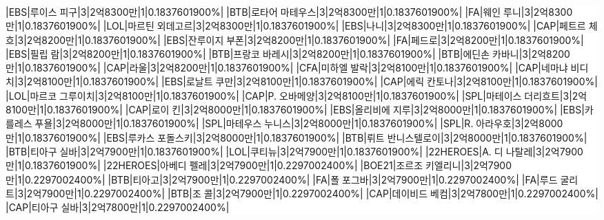 |EBS|루이스 피구|3|2억8300만|1|0.1837601900%|
|BTB|로타어 마테우스|3|2억8300만|1|0.1837601900%|
|FA|웨인 루니|3|2억8300만|1|0.1837601900%|
|LOL|마르틴 외데고르|3|2억8300만|1|0.1837601900%|
|EBS|나니|3|2억8300만|1|0.1837601900%|
|CAP|페트르 체흐|3|2억8200만|1|0.1837601900%|
|EBS|잔루이지 부폰|3|2억8200만|1|0.1837601900%|
|FA|페드로|3|2억8200만|1|0.1837601900%|
|EBS|필립 람|3|2억8200만|1|0.1837601900%|
|BTB|프랑코 바레시|3|2억8200만|1|0.1837601900%|
|BTB|에딘손 카바니|3|2억8200만|1|0.1837601900%|
|CAP|라울|3|2억8200만|1|0.1837601900%|
|CFA|미하엘 발락|3|2억8100만|1|0.1837601900%|
|CAP|네마냐 비디치|3|2억8100만|1|0.1837601900%|
|EBS|로날트 쿠만|3|2억8100만|1|0.1837601900%|
|CAP|에릭 칸토나|3|2억8100만|1|0.1837601900%|
|LOL|마르코 그루이치|3|2억8100만|1|0.1837601900%|
|CAP|P. 오바메양|3|2억8100만|1|0.1837601900%|
|SPL|마테이스 더리흐트|3|2억8100만|1|0.1837601900%|
|CAP|로이 킨|3|2억8000만|1|0.1837601900%|
|EBS|올리비에 지루|3|2억8000만|1|0.1837601900%|
|EBS|카를레스 푸욜|3|2억8000만|1|0.1837601900%|
|SPL|마테우스 누니스|3|2억8000만|1|0.1837601900%|
|SPL|R. 아라우호|3|2억8000만|1|0.1837601900%|
|EBS|루카스 포돌스키|3|2억8000만|1|0.1837601900%|
|BTB|뤼트 반니스텔로이|3|2억8000만|1|0.1837601900%|
|BTB|티아구 실바|3|2억7900만|1|0.1837601900%|
|LOL|쿠티뉴|3|2억7900만|1|0.1837601900%|
|22HEROES|A. 디 나탈레|3|2억7900만|1|0.1837601900%|
|22HEROES|아베디 펠레|3|2억7900만|1|0.2297002400%|
|BOE21|조르조 키엘리니|3|2억7900만|1|0.2297002400%|
|BTB|티아고|3|2억7900만|1|0.2297002400%|
|FA|폴 포그바|3|2억7900만|1|0.2297002400%|
|FA|루드 굴리트|3|2억7900만|1|0.2297002400%|
|BTB|조 콜|3|2억7900만|1|0.2297002400%|
|CAP|데이비드 베컴|3|2억7800만|1|0.2297002400%|
|CAP|티아구 실바|3|2억7800만|1|0.2297002400%|